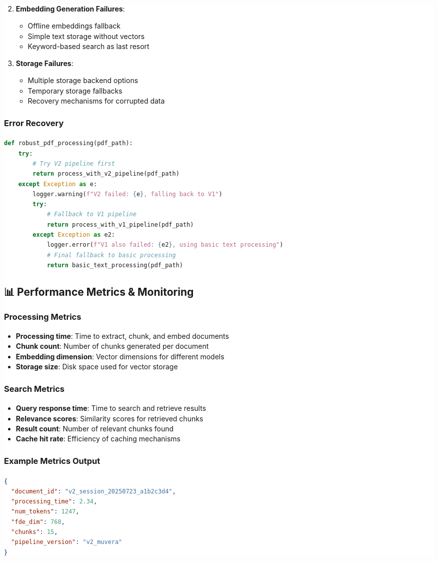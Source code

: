 2. **Embedding Generation Failures**:
   - Offline embeddings fallback
   - Simple text storage without vectors
   - Keyword-based search as last resort

3. **Storage Failures**:
   - Multiple storage backend options
   - Temporary storage fallbacks
   - Recovery mechanisms for corrupted data

### Error Recovery
```python
def robust_pdf_processing(pdf_path):
    try:
        # Try V2 pipeline first
        return process_with_v2_pipeline(pdf_path)
    except Exception as e:
        logger.warning(f"V2 failed: {e}, falling back to V1")
        try:
            # Fallback to V1 pipeline
            return process_with_v1_pipeline(pdf_path)
        except Exception as e2:
            logger.error(f"V1 also failed: {e2}, using basic text processing")
            # Final fallback to basic processing
            return basic_text_processing(pdf_path)
```

## 📊 Performance Metrics & Monitoring

### Processing Metrics
- **Processing time**: Time to extract, chunk, and embed documents
- **Chunk count**: Number of chunks generated per document
- **Embedding dimension**: Vector dimensions for different models
- **Storage size**: Disk space used for vector storage

### Search Metrics
- **Query response time**: Time to search and retrieve results
- **Relevance scores**: Similarity scores for retrieved chunks
- **Result count**: Number of relevant chunks found
- **Cache hit rate**: Efficiency of caching mechanisms

### Example Metrics Output
```json
{
  "document_id": "v2_session_20250723_a1b2c3d4",
  "processing_time": 2.34,
  "num_tokens": 1247,
  "fde_dim": 768,
  "chunks": 15,
  "pipeline_version": "v2_muvera"
}
```
